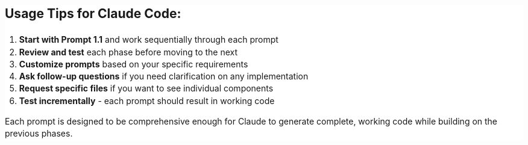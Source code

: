 
## Usage Tips for Claude Code:

1. **Start with Prompt 1.1** and work sequentially through each prompt
2. **Review and test** each phase before moving to the next
3. **Customize prompts** based on your specific requirements
4. **Ask follow-up questions** if you need clarification on any implementation
5. **Request specific files** if you want to see individual components
6. **Test incrementally** - each prompt should result in working code

Each prompt is designed to be comprehensive enough for Claude to generate complete, working code while building on the previous phases.